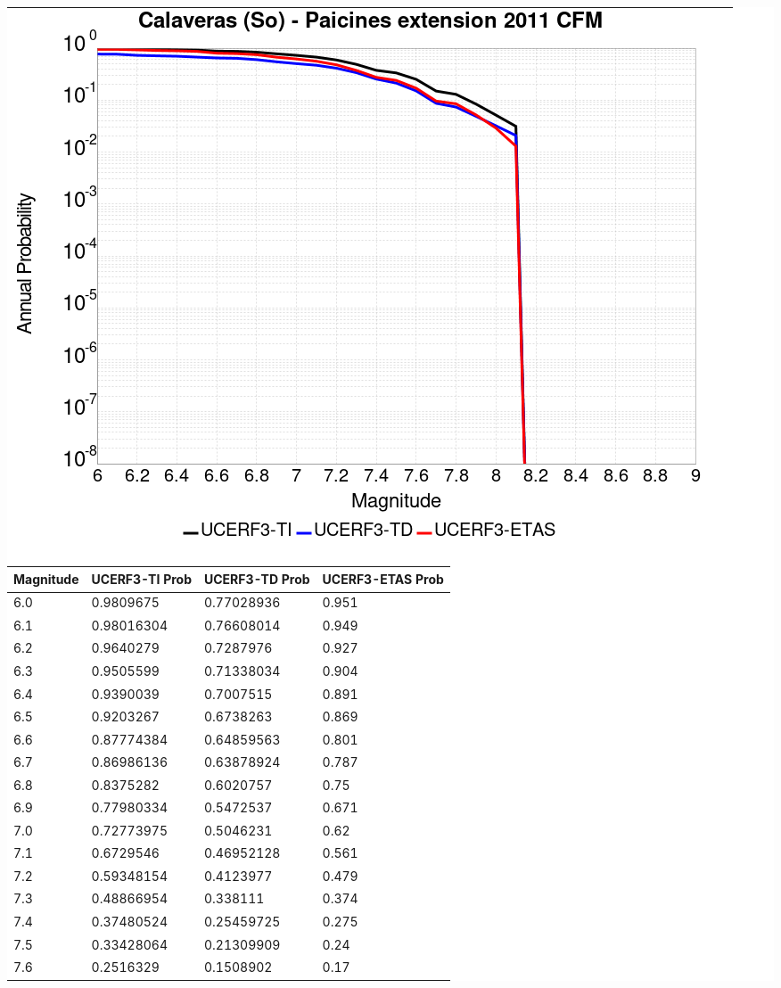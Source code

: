 | ![MPD](Calaveras_So_Paicines_extension_2011_CFM.png) |
|-----|

| Magnitude | UCERF3-TI Prob | UCERF3-TD Prob | UCERF3-ETAS Prob |
|-----|-----|-----|-----|
| 6.0 | 0.9809675 | 0.77028936 | 0.951 |
| 6.1 | 0.98016304 | 0.76608014 | 0.949 |
| 6.2 | 0.9640279 | 0.7287976 | 0.927 |
| 6.3 | 0.9505599 | 0.71338034 | 0.904 |
| 6.4 | 0.9390039 | 0.7007515 | 0.891 |
| 6.5 | 0.9203267 | 0.6738263 | 0.869 |
| 6.6 | 0.87774384 | 0.64859563 | 0.801 |
| 6.7 | 0.86986136 | 0.63878924 | 0.787 |
| 6.8 | 0.8375282 | 0.6020757 | 0.75 |
| 6.9 | 0.77980334 | 0.5472537 | 0.671 |
| 7.0 | 0.72773975 | 0.5046231 | 0.62 |
| 7.1 | 0.6729546 | 0.46952128 | 0.561 |
| 7.2 | 0.59348154 | 0.4123977 | 0.479 |
| 7.3 | 0.48866954 | 0.338111 | 0.374 |
| 7.4 | 0.37480524 | 0.25459725 | 0.275 |
| 7.5 | 0.33428064 | 0.21309909 | 0.24 |
| 7.6 | 0.2516329 | 0.1508902 | 0.17 |